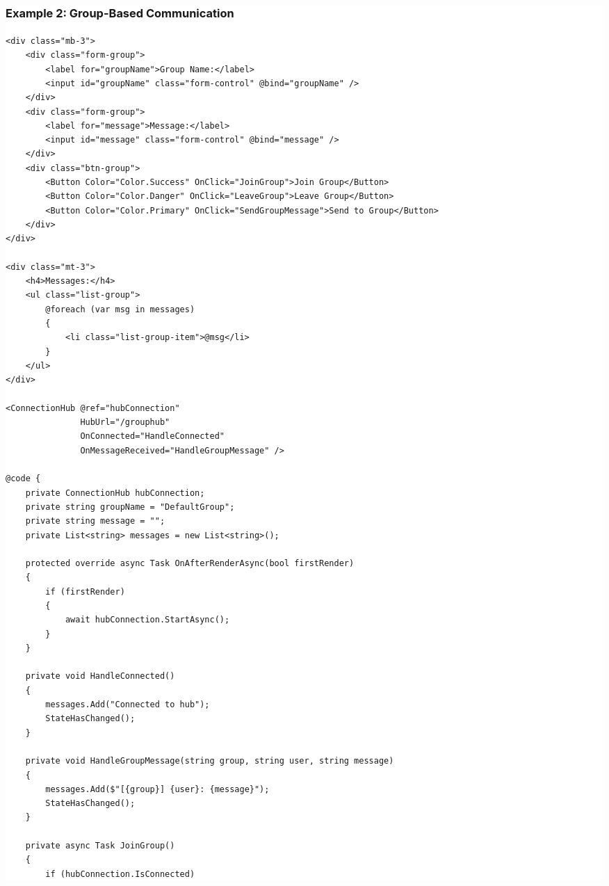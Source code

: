 ### Example 2: Group-Based Communication

```razor
<div class="mb-3">
    <div class="form-group">
        <label for="groupName">Group Name:</label>
        <input id="groupName" class="form-control" @bind="groupName" />
    </div>
    <div class="form-group">
        <label for="message">Message:</label>
        <input id="message" class="form-control" @bind="message" />
    </div>
    <div class="btn-group">
        <Button Color="Color.Success" OnClick="JoinGroup">Join Group</Button>
        <Button Color="Color.Danger" OnClick="LeaveGroup">Leave Group</Button>
        <Button Color="Color.Primary" OnClick="SendGroupMessage">Send to Group</Button>
    </div>
</div>

<div class="mt-3">
    <h4>Messages:</h4>
    <ul class="list-group">
        @foreach (var msg in messages)
        {
            <li class="list-group-item">@msg</li>
        }
    </ul>
</div>

<ConnectionHub @ref="hubConnection"
               HubUrl="/grouphub"
               OnConnected="HandleConnected"
               OnMessageReceived="HandleGroupMessage" />

@code {
    private ConnectionHub hubConnection;
    private string groupName = "DefaultGroup";
    private string message = "";
    private List<string> messages = new List<string>();

    protected override async Task OnAfterRenderAsync(bool firstRender)
    {
        if (firstRender)
        {
            await hubConnection.StartAsync();
        }
    }

    private void HandleConnected()
    {
        messages.Add("Connected to hub");
        StateHasChanged();
    }

    private void HandleGroupMessage(string group, string user, string message)
    {
        messages.Add($"[{group}] {user}: {message}");
        StateHasChanged();
    }

    private async Task JoinGroup()
    {
        if (hubConnection.IsConnected)
```